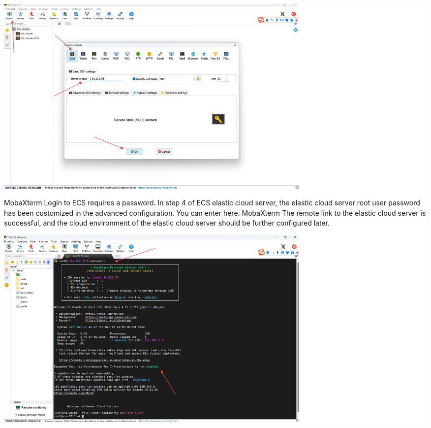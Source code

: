 <img src=".\assets\9.png" alt="9" width= 600px />

MobaXterm Login to ECS requires a password. In step 4 of ECS elastic cloud server, the elastic cloud server root user password has been customized in the advanced configuration. You can enter here. MobaXterm The remote link to the elastic cloud server is successful, and the cloud environment of the elastic cloud server should be further configured later.

<img src=".\assets\10.png" alt="10" width= 600px />
